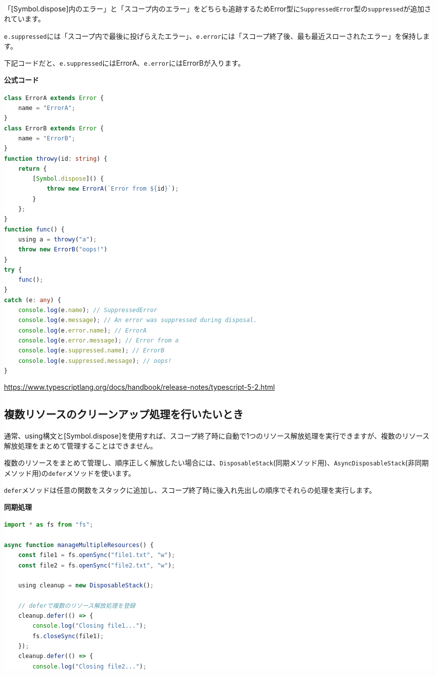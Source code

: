 「[Symbol.dispose]内のエラー」と「スコープ内のエラー」をどちらも追跡するためError型に`SuppressedError`型の`suppressed`が追加されています。  
  
`e.suppressed`には「スコープ内で最後に投げらえたエラー」、`e.error`には「スコープ終了後、最も最近スローされたエラー」を保持します。  
  
下記コードだと、`e.suppressed`にはErrorA、`e.error`にはErrorBが入ります。  
  
**公式コード**  
  
```ts
class ErrorA extends Error {
    name = "ErrorA";
}
class ErrorB extends Error {
    name = "ErrorB";
}
function throwy(id: string) {
    return {
        [Symbol.dispose]() {
            throw new ErrorA(`Error from ${id}`);
        }
    };
}
function func() {
    using a = throwy("a");
    throw new ErrorB("oops!")
}
try {
    func();
}
catch (e: any) {
    console.log(e.name); // SuppressedError
    console.log(e.message); // An error was suppressed during disposal.
    console.log(e.error.name); // ErrorA
    console.log(e.error.message); // Error from a
    console.log(e.suppressed.name); // ErrorB
    console.log(e.suppressed.message); // oops!
}
```  
  
https://www.typescriptlang.org/docs/handbook/release-notes/typescript-5-2.html  
  
## 複数リソースのクリーンアップ処理を行いたいとき  
  
通常、using構文と[Symbol.dispose]を使用すれば、スコープ終了時に自動で1つのリソース解放処理を実行できますが、複数のリソース解放処理をまとめて管理することはできません。  
  
複数のリソースをまとめて管理し、順序正しく解放したい場合には、`DisposableStack`(同期メソッド用)、`AsyncDisposableStack`(非同期メソッド用)の`defer`メソッドを使います。  
  
`defer`メソッドは任意の関数をスタックに追加し、スコープ終了時に後入れ先出しの順序でそれらの処理を実行します。  
  
**同期処理**  
  
```ts
import * as fs from "fs";

async function manageMultipleResources() {
    const file1 = fs.openSync("file1.txt", "w");
    const file2 = fs.openSync("file2.txt", "w");

    using cleanup = new DisposableStack();

    // deferで複数のリソース解放処理を登録
    cleanup.defer(() => {
        console.log("Closing file1...");
        fs.closeSync(file1);
    });
    cleanup.defer(() => {
        console.log("Closing file2...");
```